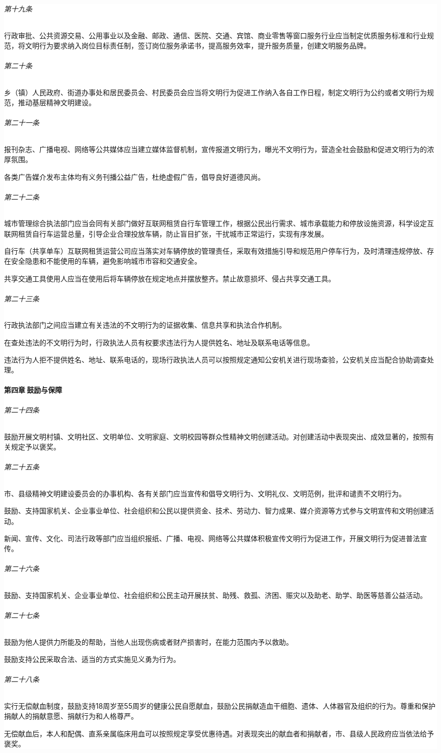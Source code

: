 ###### 第十九条

行政审批、公共资源交易、公用事业以及金融、邮政、通信、医院、交通、宾馆、商业零售等窗口服务行业应当制定优质服务标准和行业规范，将文明行为要求纳入岗位目标责任制，签订岗位服务承诺书，提高服务效率，提升服务质量，创建文明服务品牌。

###### 第二十条

乡（镇）人民政府、街道办事处和居民委员会、村民委员会应当将文明行为促进工作纳入各自工作日程，制定文明行为公约或者文明行为规范，推动基层精神文明建设。

###### 第二十一条

报刊杂志、广播电视、网络等公共媒体应当建立媒体监督机制，宣传报道文明行为，曝光不文明行为，营造全社会鼓励和促进文明行为的浓厚氛围。

各类广告媒介发布主体均有义务刊播公益广告，杜绝虚假广告，倡导良好道德风尚。

###### 第二十二条

城市管理综合执法部门应当会同有关部门做好互联网租赁自行车管理工作，根据公民出行需求、城市承载能力和停放设施资源，科学设定互联网租赁自行车运营总量，引导企业合理投放车辆，防止盲目扩张，干扰城市正常运行，实现有序发展。

自行车（共享单车）互联网租赁运营公司应当落实对车辆停放的管理责任，采取有效措施引导和规范用户停车行为，及时清理违规停放、存在安全隐患和不能使用的车辆，避免影响城市市容和交通安全。

共享交通工具使用人应当在使用后将车辆停放在规定地点并摆放整齐。禁止故意损坏、侵占共享交通工具。

###### 第二十三条

行政执法部门之间应当建立有关违法的不文明行为的证据收集、信息共享和执法合作机制。

在查处违法的不文明行为时，行政执法人员有权要求违法行为人提供姓名、地址及联系电话等信息。

违法行为人拒不提供姓名、地址、联系电话的，现场行政执法人员可以按照规定通知公安机关进行现场查验，公安机关应当配合协助调查处理。

#### 第四章 鼓励与保障

###### 第二十四条

鼓励开展文明村镇、文明社区、文明单位、文明家庭、文明校园等群众性精神文明创建活动。对创建活动中表现突出、成效显著的，按照有关规定予以褒奖。

###### 第二十五条

市、县级精神文明建设委员会的办事机构、各有关部门应当宣传和倡导文明行为、文明礼仪、文明范例，批评和谴责不文明行为。

鼓励、支持国家机关、企业事业单位、社会组织和公民以提供资金、技术、劳动力、智力成果、媒介资源等方式参与文明宣传和文明创建活动。

新闻、宣传、文化、司法行政等部门应当组织报纸、广播、电视、网络等公共媒体积极宣传文明行为促进工作，开展文明行为促进普法宣传。

###### 第二十六条

鼓励、支持国家机关、企业事业单位、社会组织和公民主动开展扶贫、助残、救孤、济困、赈灾以及助老、助学、助医等慈善公益活动。

###### 第二十七条

鼓励为他人提供力所能及的帮助，当他人出现伤病或者财产损害时，在能力范围内予以救助。

鼓励支持公民采取合法、适当的方式实施见义勇为行为。

###### 第二十八条

实行无偿献血制度，鼓励支持18周岁至55周岁的健康公民自愿献血，鼓励公民捐献造血干细胞、遗体、人体器官及组织的行为。尊重和保护捐献人的捐献意愿、捐献行为和人格尊严。

无偿献血后，本人和配偶、直系亲属临床用血可以按照规定享受优惠待遇。对表现突出的献血者和捐献者，市、县级人民政府应当依法给予褒奖。
